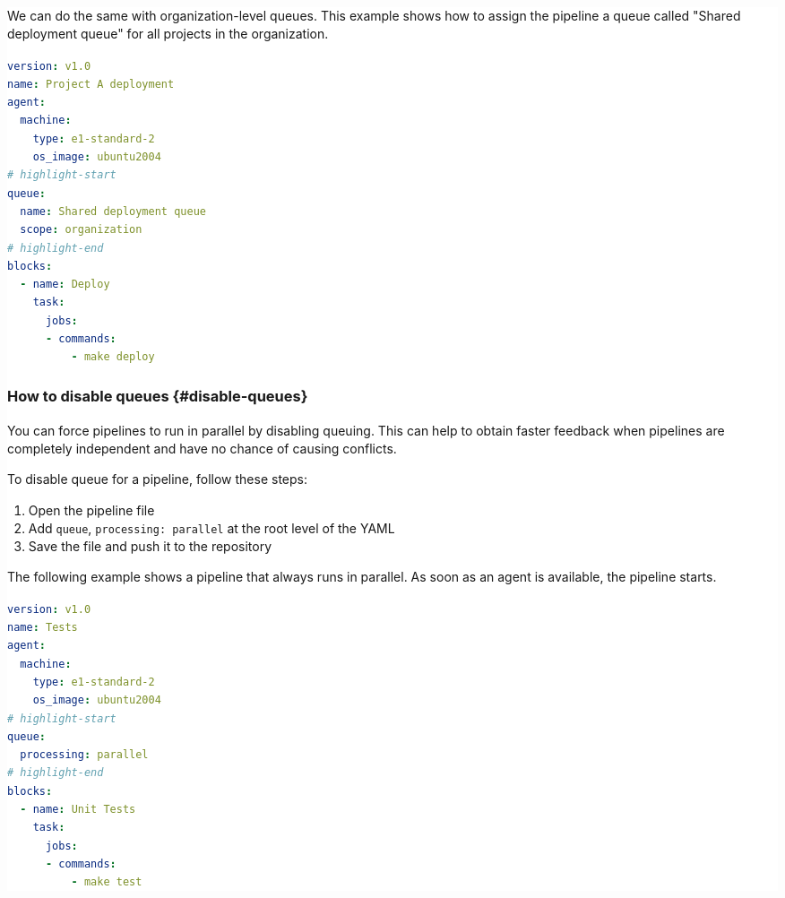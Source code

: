 ```yaml title="Pipeline assigned to a project-level queue"
```

We can do the same with organization-level queues. This example shows how to assign the pipeline a queue called "Shared deployment queue" for all projects in the organization.

```yaml title="Pipeline assigned to an organization-level queue"
version: v1.0
name: Project A deployment
agent:
  machine:
    type: e1-standard-2
    os_image: ubuntu2004
# highlight-start
queue:
  name: Shared deployment queue
  scope: organization
# highlight-end
blocks:
  - name: Deploy
    task:
      jobs:
      - commands:
          - make deploy
```

### How to disable queues {#disable-queues}

You can force pipelines to run in parallel by disabling queuing. This can help to obtain faster feedback when pipelines are completely independent and have no chance of causing conflicts.

To disable queue for a pipeline, follow these steps:

1. Open the pipeline file
2. Add `queue`, `processing: parallel` at the root level of the YAML
3. Save the file and push it to the repository

The following example shows a pipeline that always runs in parallel. As soon as an agent is available, the pipeline starts.

```yaml title="Pipeline that always runs in parallel"
version: v1.0
name: Tests
agent:
  machine:
    type: e1-standard-2
    os_image: ubuntu2004
# highlight-start
queue:
  processing: parallel
# highlight-end
blocks:
  - name: Unit Tests
    task:
      jobs:
      - commands:
          - make test
```
